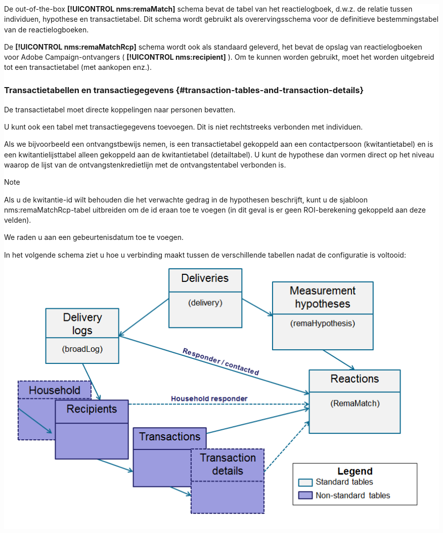 De out-of-the-box **[!UICONTROL nms:remaMatch]** schema bevat de tabel van het reactielogboek, d.w.z. de relatie tussen individuen, hypothese en transactietabel. Dit schema wordt gebruikt als overervingsschema voor de definitieve bestemmingstabel van de reactielogboeken.

De **[!UICONTROL nms:remaMatchRcp]** schema wordt ook als standaard geleverd, het bevat de opslag van reactielogboeken voor Adobe Campaign-ontvangers ( **[!UICONTROL nms:recipient]** ). Om te kunnen worden gebruikt, moet het worden uitgebreid tot een transactietabel (met aankopen enz.).

### Transactietabellen en transactiegegevens {#transaction-tables-and-transaction-details}

De transactietabel moet directe koppelingen naar personen bevatten.

U kunt ook een tabel met transactiegegevens toevoegen. Dit is niet rechtstreeks verbonden met individuen.

Als we bijvoorbeeld een ontvangstbewijs nemen, is een transactietabel gekoppeld aan een contactpersoon (kwitantietabel) en is een kwitantielijsttabel alleen gekoppeld aan de kwitantietabel (detailtabel). U kunt de hypothese dan vormen direct op het niveau waarop de lijst van de ontvangstenkredietlijn met de ontvangstentabel verbonden is.

>[!NOTE]
>
>Als u de kwitantie-id wilt behouden die het verwachte gedrag in de hypothesen beschrijft, kunt u de sjabloon nms:remaMatchRcp-tabel uitbreiden om de id eraan toe te voegen (in dit geval is er geen ROI-berekening gekoppeld aan deze velden).

We raden u aan een gebeurtenisdatum toe te voegen.

In het volgende schema ziet u hoe u verbinding maakt tussen de verschillende tabellen nadat de configuratie is voltooid:

![](assets/response_data_model.png)
